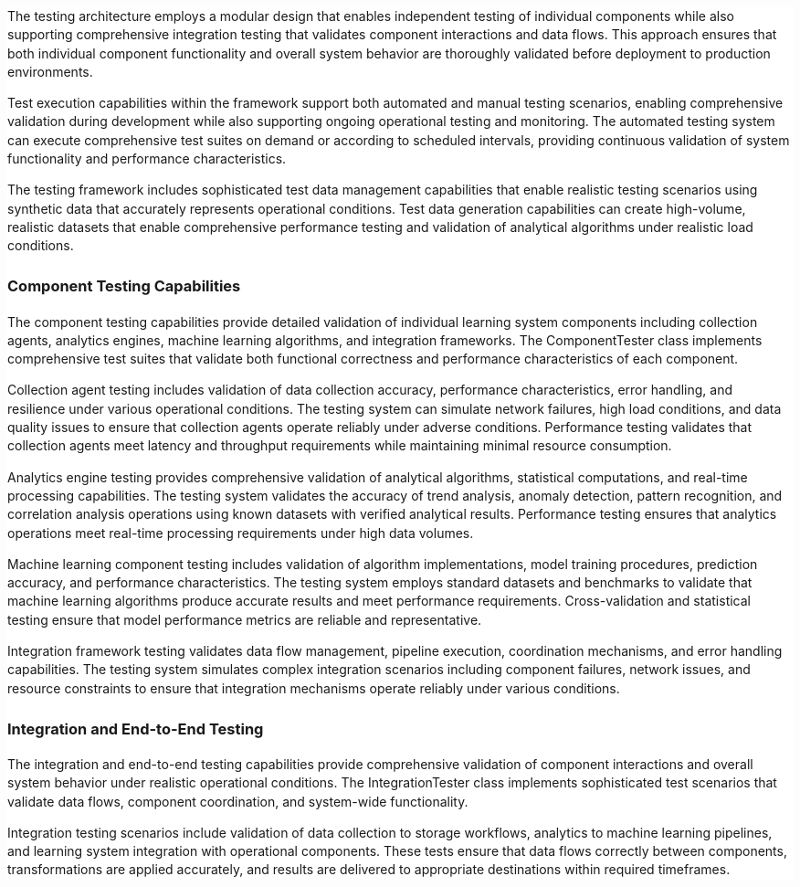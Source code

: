 The testing architecture employs a modular design that enables independent testing of individual components while also supporting comprehensive integration testing that validates component interactions and data flows. This approach ensures that both individual component functionality and overall system behavior are thoroughly validated before deployment to production environments.

Test execution capabilities within the framework support both automated and manual testing scenarios, enabling comprehensive validation during development while also supporting ongoing operational testing and monitoring. The automated testing system can execute comprehensive test suites on demand or according to scheduled intervals, providing continuous validation of system functionality and performance characteristics.

The testing framework includes sophisticated test data management capabilities that enable realistic testing scenarios using synthetic data that accurately represents operational conditions. Test data generation capabilities can create high-volume, realistic datasets that enable comprehensive performance testing and validation of analytical algorithms under realistic load conditions.

### Component Testing Capabilities

The component testing capabilities provide detailed validation of individual learning system components including collection agents, analytics engines, machine learning algorithms, and integration frameworks. The ComponentTester class implements comprehensive test suites that validate both functional correctness and performance characteristics of each component.

Collection agent testing includes validation of data collection accuracy, performance characteristics, error handling, and resilience under various operational conditions. The testing system can simulate network failures, high load conditions, and data quality issues to ensure that collection agents operate reliably under adverse conditions. Performance testing validates that collection agents meet latency and throughput requirements while maintaining minimal resource consumption.

Analytics engine testing provides comprehensive validation of analytical algorithms, statistical computations, and real-time processing capabilities. The testing system validates the accuracy of trend analysis, anomaly detection, pattern recognition, and correlation analysis operations using known datasets with verified analytical results. Performance testing ensures that analytics operations meet real-time processing requirements under high data volumes.

Machine learning component testing includes validation of algorithm implementations, model training procedures, prediction accuracy, and performance characteristics. The testing system employs standard datasets and benchmarks to validate that machine learning algorithms produce accurate results and meet performance requirements. Cross-validation and statistical testing ensure that model performance metrics are reliable and representative.

Integration framework testing validates data flow management, pipeline execution, coordination mechanisms, and error handling capabilities. The testing system simulates complex integration scenarios including component failures, network issues, and resource constraints to ensure that integration mechanisms operate reliably under various conditions.

### Integration and End-to-End Testing

The integration and end-to-end testing capabilities provide comprehensive validation of component interactions and overall system behavior under realistic operational conditions. The IntegrationTester class implements sophisticated test scenarios that validate data flows, component coordination, and system-wide functionality.

Integration testing scenarios include validation of data collection to storage workflows, analytics to machine learning pipelines, and learning system integration with operational components. These tests ensure that data flows correctly between components, transformations are applied accurately, and results are delivered to appropriate destinations within required timeframes.
